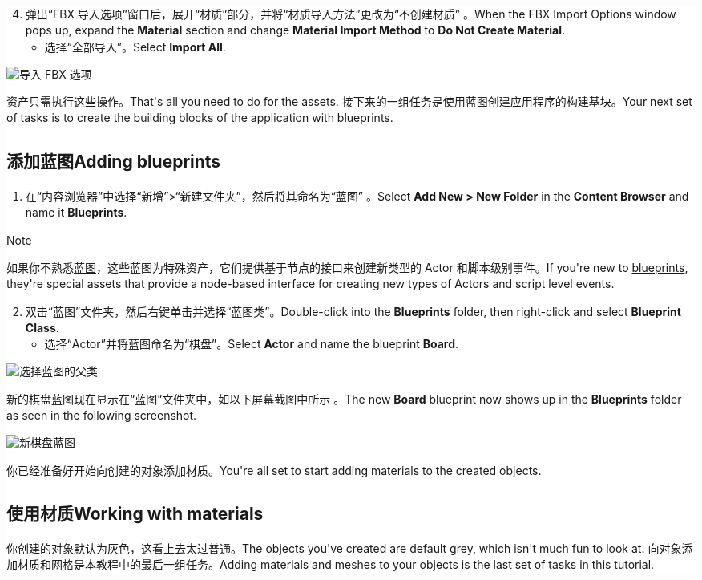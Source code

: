 4. <span data-ttu-id="de7b1-163">弹出“FBX 导入选项”窗口后，展开“材质”部分，并将“材质导入方法”更改为“不创建材质”  。</span><span class="sxs-lookup"><span data-stu-id="de7b1-163">When the FBX Import Options window pops up, expand the **Material** section and change **Material Import Method** to **Do Not Create Material**.</span></span>
    * <span data-ttu-id="de7b1-164">选择“全部导入”。</span><span class="sxs-lookup"><span data-stu-id="de7b1-164">Select **Import All**.</span></span>

![导入 FBX 选项](images/unreal-uxt/2-nocreatemat.PNG)

<span data-ttu-id="de7b1-166">资产只需执行这些操作。</span><span class="sxs-lookup"><span data-stu-id="de7b1-166">That's all you need to do for the assets.</span></span> <span data-ttu-id="de7b1-167">接下来的一组任务是使用蓝图创建应用程序的构建基块。</span><span class="sxs-lookup"><span data-stu-id="de7b1-167">Your next set of tasks is to create the building blocks of the application with blueprints.</span></span>

## <a name="adding-blueprints"></a><span data-ttu-id="de7b1-168">添加蓝图</span><span class="sxs-lookup"><span data-stu-id="de7b1-168">Adding blueprints</span></span>

1. <span data-ttu-id="de7b1-169">在“内容浏览器”中选择“新增”>“新建文件夹”，然后将其命名为“蓝图”  。</span><span class="sxs-lookup"><span data-stu-id="de7b1-169">Select **Add New > New Folder** in the **Content Browser** and name it **Blueprints**.</span></span> 

> [!NOTE]
> <span data-ttu-id="de7b1-170">如果你不熟悉[蓝图](https://docs.unrealengine.com/en-US/Engine/Blueprints/index.html)，这些蓝图为特殊资产，它们提供基于节点的接口来创建新类型的 Actor 和脚本级别事件。</span><span class="sxs-lookup"><span data-stu-id="de7b1-170">If you're new to [blueprints](https://docs.unrealengine.com/en-US/Engine/Blueprints/index.html), they're special assets that provide a node-based interface for creating new types of Actors and script level events.</span></span> 

2. <span data-ttu-id="de7b1-171">双击“蓝图”文件夹，然后右键单击并选择“蓝图类”。</span><span class="sxs-lookup"><span data-stu-id="de7b1-171">Double-click into the **Blueprints** folder, then right-click and select **Blueprint Class**.</span></span>         
    * <span data-ttu-id="de7b1-172">选择“Actor”并将蓝图命名为“棋盘”。</span><span class="sxs-lookup"><span data-stu-id="de7b1-172">Select **Actor** and name the blueprint **Board**.</span></span> 

![选择蓝图的父类](images/unreal-uxt/2-bpparent.PNG)

<span data-ttu-id="de7b1-174">新的棋盘蓝图现在显示在“蓝图”文件夹中，如以下屏幕截图中所示 。</span><span class="sxs-lookup"><span data-stu-id="de7b1-174">The new **Board** blueprint now shows up in the **Blueprints** folder as seen in the following screenshot.</span></span> 

![新棋盘蓝图](images/unreal-uxt/2-bpboard.PNG)

<span data-ttu-id="de7b1-176">你已经准备好开始向创建的对象添加材质。</span><span class="sxs-lookup"><span data-stu-id="de7b1-176">You're all set to start adding materials to the created objects.</span></span>

## <a name="working-with-materials"></a><span data-ttu-id="de7b1-177">使用材质</span><span class="sxs-lookup"><span data-stu-id="de7b1-177">Working with materials</span></span>
<span data-ttu-id="de7b1-178">你创建的对象默认为灰色，这看上去太过普通。</span><span class="sxs-lookup"><span data-stu-id="de7b1-178">The objects you've created are default grey, which isn't much fun to look at.</span></span> <span data-ttu-id="de7b1-179">向对象添加材质和网格是本教程中的最后一组任务。</span><span class="sxs-lookup"><span data-stu-id="de7b1-179">Adding materials and meshes to your objects is the last set of tasks in this tutorial.</span></span>

